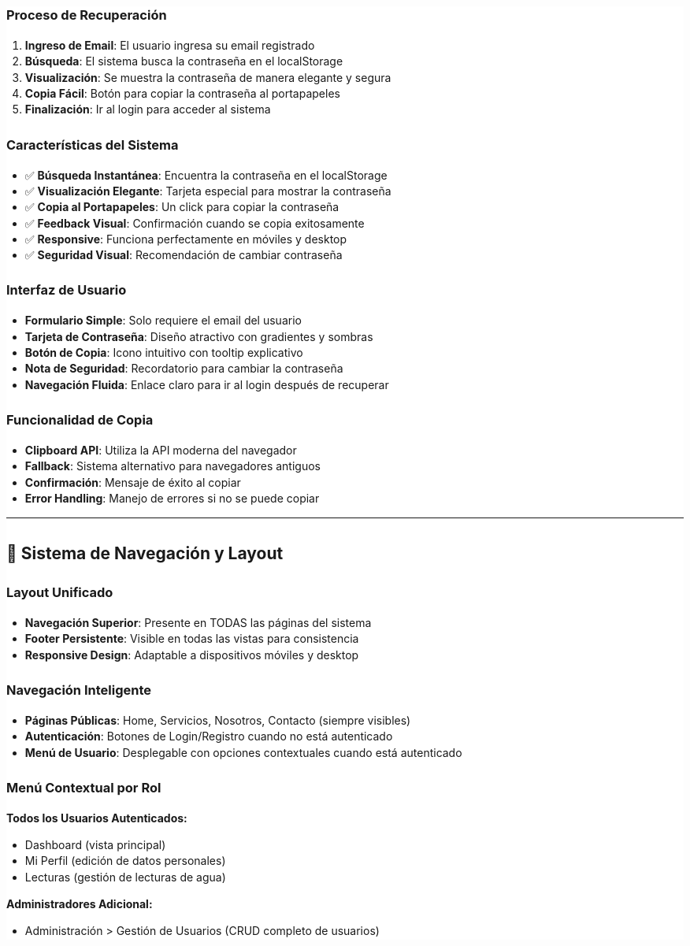### Proceso de Recuperación
1. **Ingreso de Email**: El usuario ingresa su email registrado
2. **Búsqueda**: El sistema busca la contraseña en el localStorage
3. **Visualización**: Se muestra la contraseña de manera elegante y segura
4. **Copia Fácil**: Botón para copiar la contraseña al portapapeles
5. **Finalización**: Ir al login para acceder al sistema

### Características del Sistema
- ✅ **Búsqueda Instantánea**: Encuentra la contraseña en el localStorage
- ✅ **Visualización Elegante**: Tarjeta especial para mostrar la contraseña
- ✅ **Copia al Portapapeles**: Un click para copiar la contraseña
- ✅ **Feedback Visual**: Confirmación cuando se copia exitosamente
- ✅ **Responsive**: Funciona perfectamente en móviles y desktop
- ✅ **Seguridad Visual**: Recomendación de cambiar contraseña

### Interfaz de Usuario
- **Formulario Simple**: Solo requiere el email del usuario
- **Tarjeta de Contraseña**: Diseño atractivo con gradientes y sombras
- **Botón de Copia**: Icono intuitivo con tooltip explicativo
- **Nota de Seguridad**: Recordatorio para cambiar la contraseña
- **Navegación Fluida**: Enlace claro para ir al login después de recuperar

### Funcionalidad de Copia
- **Clipboard API**: Utiliza la API moderna del navegador
- **Fallback**: Sistema alternativo para navegadores antiguos
- **Confirmación**: Mensaje de éxito al copiar
- **Error Handling**: Manejo de errores si no se puede copiar

---

## 🧭 Sistema de Navegación y Layout

### Layout Unificado
- **Navegación Superior**: Presente en TODAS las páginas del sistema
- **Footer Persistente**: Visible en todas las vistas para consistencia
- **Responsive Design**: Adaptable a dispositivos móviles y desktop

### Navegación Inteligente
- **Páginas Públicas**: Home, Servicios, Nosotros, Contacto (siempre visibles)
- **Autenticación**: Botones de Login/Registro cuando no está autenticado
- **Menú de Usuario**: Desplegable con opciones contextuales cuando está autenticado

### Menú Contextual por Rol
**Todos los Usuarios Autenticados:**
- Dashboard (vista principal)
- Mi Perfil (edición de datos personales)
- Lecturas (gestión de lecturas de agua)

**Administradores Adicional:**
- Administración > Gestión de Usuarios (CRUD completo de usuarios)
